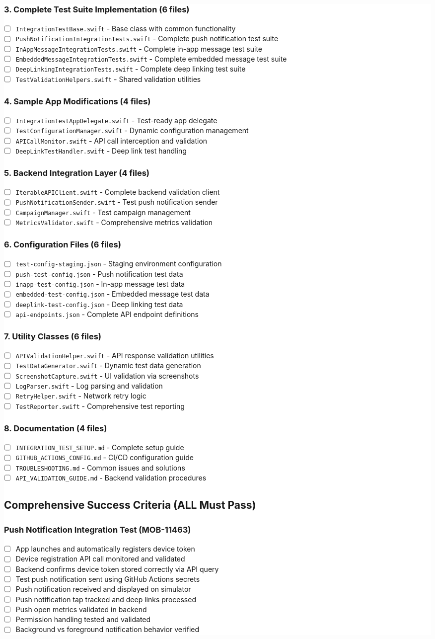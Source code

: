 ### 3. Complete Test Suite Implementation (6 files)
- [ ] `IntegrationTestBase.swift` - Base class with common functionality
- [ ] `PushNotificationIntegrationTests.swift` - Complete push notification test suite
- [ ] `InAppMessageIntegrationTests.swift` - Complete in-app message test suite
- [ ] `EmbeddedMessageIntegrationTests.swift` - Complete embedded message test suite
- [ ] `DeepLinkingIntegrationTests.swift` - Complete deep linking test suite
- [ ] `TestValidationHelpers.swift` - Shared validation utilities

### 4. Sample App Modifications (4 files)
- [ ] `IntegrationTestAppDelegate.swift` - Test-ready app delegate
- [ ] `TestConfigurationManager.swift` - Dynamic configuration management
- [ ] `APICallMonitor.swift` - API call interception and validation
- [ ] `DeepLinkTestHandler.swift` - Deep link test handling

### 5. Backend Integration Layer (4 files)
- [ ] `IterableAPIClient.swift` - Complete backend validation client
- [ ] `PushNotificationSender.swift` - Test push notification sender
- [ ] `CampaignManager.swift` - Test campaign management
- [ ] `MetricsValidator.swift` - Comprehensive metrics validation

### 6. Configuration Files (6 files)
- [ ] `test-config-staging.json` - Staging environment configuration
- [ ] `push-test-config.json` - Push notification test data
- [ ] `inapp-test-config.json` - In-app message test data
- [ ] `embedded-test-config.json` - Embedded message test data
- [ ] `deeplink-test-config.json` - Deep linking test data
- [ ] `api-endpoints.json` - Complete API endpoint definitions

### 7. Utility Classes (6 files)
- [ ] `APIValidationHelper.swift` - API response validation utilities
- [ ] `TestDataGenerator.swift` - Dynamic test data generation
- [ ] `ScreenshotCapture.swift` - UI validation via screenshots
- [ ] `LogParser.swift` - Log parsing and validation
- [ ] `RetryHelper.swift` - Network retry logic
- [ ] `TestReporter.swift` - Comprehensive test reporting

### 8. Documentation (4 files)
- [ ] `INTEGRATION_TEST_SETUP.md` - Complete setup guide
- [ ] `GITHUB_ACTIONS_CONFIG.md` - CI/CD configuration guide
- [ ] `TROUBLESHOOTING.md` - Common issues and solutions
- [ ] `API_VALIDATION_GUIDE.md` - Backend validation procedures

## Comprehensive Success Criteria (ALL Must Pass)

### Push Notification Integration Test (MOB-11463)
- [ ] App launches and automatically registers device token
- [ ] Device registration API call monitored and validated
- [ ] Backend confirms device token stored correctly via API query
- [ ] Test push notification sent using GitHub Actions secrets
- [ ] Push notification received and displayed on simulator
- [ ] Push notification tap tracked and deep links processed
- [ ] Push open metrics validated in backend
- [ ] Permission handling tested and validated
- [ ] Background vs foreground notification behavior verified

